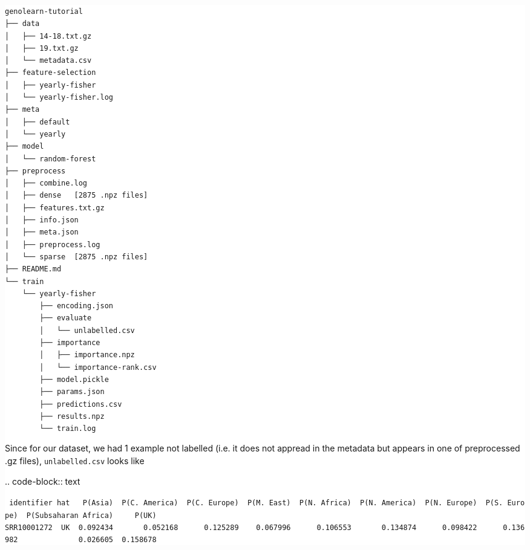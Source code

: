     genolearn-tutorial
    ├── data
    │   ├── 14-18.txt.gz
    │   ├── 19.txt.gz
    │   └── metadata.csv
    ├── feature-selection
    │   ├── yearly-fisher
    │   └── yearly-fisher.log
    ├── meta
    │   ├── default
    │   └── yearly
    ├── model
    │   └── random-forest
    ├── preprocess
    │   ├── combine.log
    │   ├── dense   [2875 .npz files]
    │   ├── features.txt.gz
    │   ├── info.json
    │   ├── meta.json
    │   ├── preprocess.log
    │   └── sparse  [2875 .npz files]
    ├── README.md
    └── train
        └── yearly-fisher
            ├── encoding.json
            ├── evaluate
            │   └── unlabelled.csv
            ├── importance
            │   ├── importance.npz
            │   └── importance-rank.csv
            ├── model.pickle
            ├── params.json
            ├── predictions.csv
            ├── results.npz
            └── train.log

Since for our dataset, we had 1 example not labelled (i.e. it does not appread in the metadata but appears in one of preprocessed .gz files), ``unlabelled.csv`` looks like

.. code-block:: text

     identifier hat   P(Asia)  P(C. America)  P(C. Europe)  P(M. East)  P(N. Africa)  P(N. America)  P(N. Europe)  P(S. Europe)  P(Subsaharan Africa)     P(UK)
    SRR10001272  UK  0.092434       0.052168      0.125289    0.067996      0.106553       0.134874      0.098422      0.136982              0.026605  0.158678


